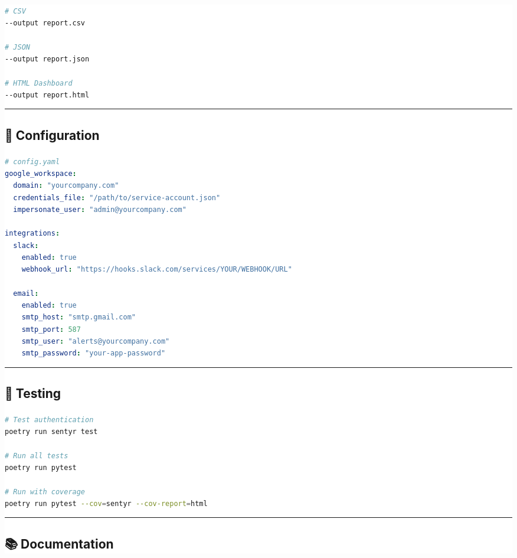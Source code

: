 ```bash
# CSV
--output report.csv

# JSON
--output report.json

# HTML Dashboard
--output report.html
```

---

## 🔧 Configuration

```yaml
# config.yaml
google_workspace:
  domain: "yourcompany.com"
  credentials_file: "/path/to/service-account.json"
  impersonate_user: "admin@yourcompany.com"

integrations:
  slack:
    enabled: true
    webhook_url: "https://hooks.slack.com/services/YOUR/WEBHOOK/URL"
  
  email:
    enabled: true
    smtp_host: "smtp.gmail.com"
    smtp_port: 587
    smtp_user: "alerts@yourcompany.com"
    smtp_password: "your-app-password"
```

---

## 🧪 Testing

```bash
# Test authentication
poetry run sentyr test

# Run all tests
poetry run pytest

# Run with coverage
poetry run pytest --cov=sentyr --cov-report=html
```

---

## 📚 Documentation
